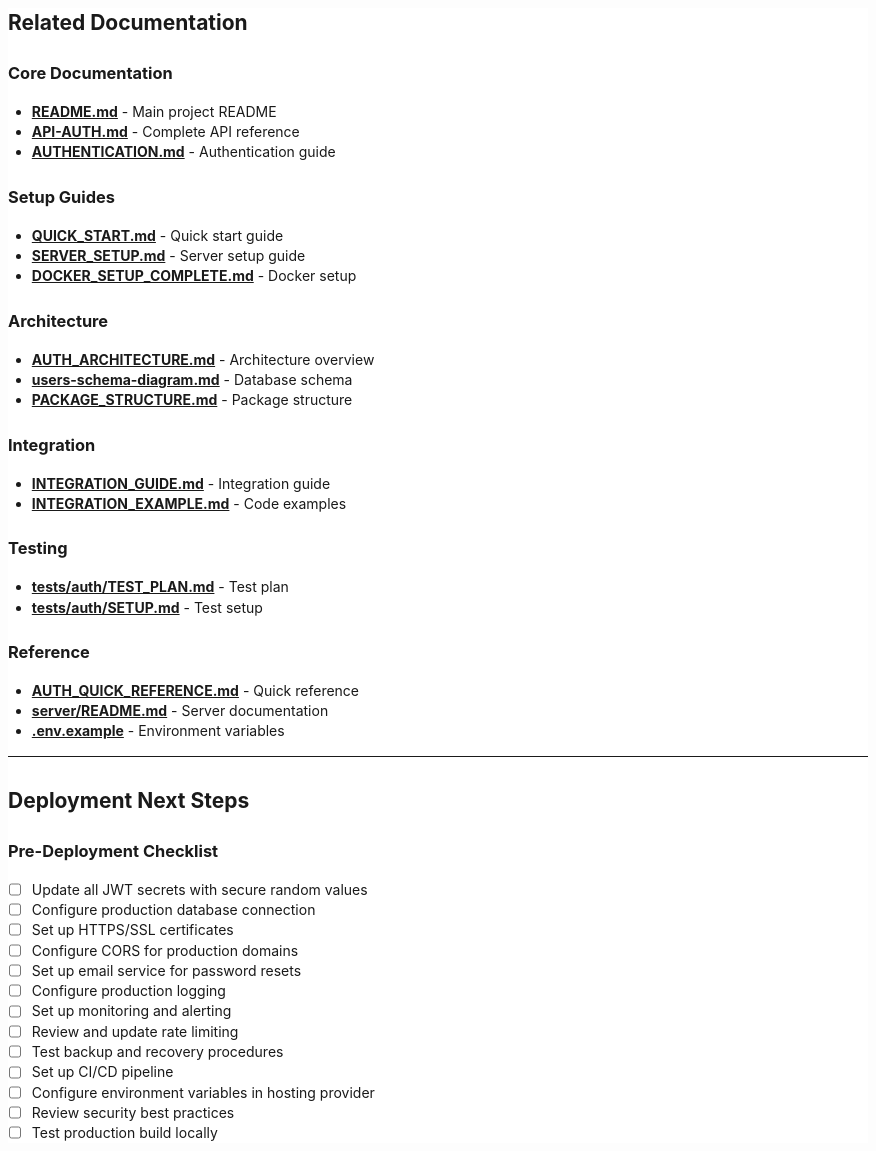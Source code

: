 
## Related Documentation

### Core Documentation
- **[README.md](/home/adam/grocery/README.md)** - Main project README
- **[API-AUTH.md](/home/adam/grocery/docs/API-AUTH.md)** - Complete API reference
- **[AUTHENTICATION.md](/home/adam/grocery/docs/AUTHENTICATION.md)** - Authentication guide

### Setup Guides
- **[QUICK_START.md](/home/adam/grocery/QUICK_START.md)** - Quick start guide
- **[SERVER_SETUP.md](/home/adam/grocery/SERVER_SETUP.md)** - Server setup guide
- **[DOCKER_SETUP_COMPLETE.md](/home/adam/grocery/DOCKER_SETUP_COMPLETE.md)** - Docker setup

### Architecture
- **[AUTH_ARCHITECTURE.md](/home/adam/grocery/AUTH_ARCHITECTURE.md)** - Architecture overview
- **[users-schema-diagram.md](/home/adam/grocery/docs/users-schema-diagram.md)** - Database schema
- **[PACKAGE_STRUCTURE.md](/home/adam/grocery/PACKAGE_STRUCTURE.md)** - Package structure

### Integration
- **[INTEGRATION_GUIDE.md](/home/adam/grocery/INTEGRATION_GUIDE.md)** - Integration guide
- **[INTEGRATION_EXAMPLE.md](/home/adam/grocery/INTEGRATION_EXAMPLE.md)** - Code examples

### Testing
- **[tests/auth/TEST_PLAN.md](/home/adam/grocery/tests/auth/TEST_PLAN.md)** - Test plan
- **[tests/auth/SETUP.md](/home/adam/grocery/tests/auth/SETUP.md)** - Test setup

### Reference
- **[AUTH_QUICK_REFERENCE.md](/home/adam/grocery/AUTH_QUICK_REFERENCE.md)** - Quick reference
- **[server/README.md](/home/adam/grocery/server/README.md)** - Server documentation
- **[.env.example](/home/adam/grocery/.env.example)** - Environment variables

---

## Deployment Next Steps

### Pre-Deployment Checklist

- [ ] Update all JWT secrets with secure random values
- [ ] Configure production database connection
- [ ] Set up HTTPS/SSL certificates
- [ ] Configure CORS for production domains
- [ ] Set up email service for password resets
- [ ] Configure production logging
- [ ] Set up monitoring and alerting
- [ ] Review and update rate limiting
- [ ] Test backup and recovery procedures
- [ ] Set up CI/CD pipeline
- [ ] Configure environment variables in hosting provider
- [ ] Review security best practices
- [ ] Test production build locally

